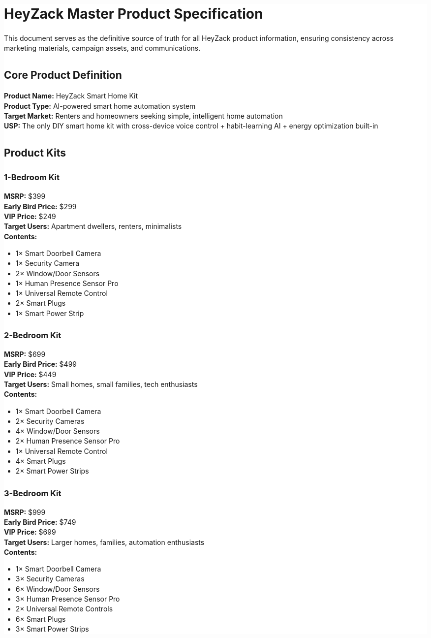 # HeyZack Master Product Specification

This document serves as the definitive source of truth for all HeyZack product information, ensuring consistency across marketing materials, campaign assets, and communications.

## Core Product Definition

**Product Name:** HeyZack Smart Home Kit  
**Product Type:** AI-powered smart home automation system  
**Target Market:** Renters and homeowners seeking simple, intelligent home automation  
**USP:** The only DIY smart home kit with cross-device voice control + habit-learning AI + energy optimization built-in

## Product Kits

### 1-Bedroom Kit
**MSRP:** $399  
**Early Bird Price:** $299  
**VIP Price:** $249  
**Target Users:** Apartment dwellers, renters, minimalists  
**Contents:**
- 1× Smart Doorbell Camera
- 1× Security Camera
- 2× Window/Door Sensors
- 1× Human Presence Sensor Pro
- 1× Universal Remote Control
- 2× Smart Plugs
- 1× Smart Power Strip

### 2-Bedroom Kit
**MSRP:** $699  
**Early Bird Price:** $499  
**VIP Price:** $449  
**Target Users:** Small homes, small families, tech enthusiasts  
**Contents:**
- 1× Smart Doorbell Camera
- 2× Security Cameras
- 4× Window/Door Sensors
- 2× Human Presence Sensor Pro
- 1× Universal Remote Control
- 4× Smart Plugs
- 2× Smart Power Strips

### 3-Bedroom Kit
**MSRP:** $999  
**Early Bird Price:** $749  
**VIP Price:** $699  
**Target Users:** Larger homes, families, automation enthusiasts  
**Contents:**
- 1× Smart Doorbell Camera
- 3× Security Cameras
- 6× Window/Door Sensors
- 3× Human Presence Sensor Pro
- 2× Universal Remote Controls
- 6× Smart Plugs
- 3× Smart Power Strips
